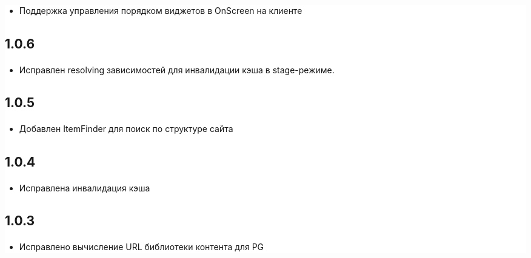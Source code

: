 - Поддержка управления порядком виджетов в OnScreen на клиенте

## 1.0.6

- Исправлен resolving зависимостей для инвалидации кэша в stage-режиме.

## 1.0.5

- Добавлен ItemFinder для поиск по структуре сайта

## 1.0.4

- Исправлена инвалидация кэша

## 1.0.3

- Исправлено вычисление URL библиотеки контента для PG
